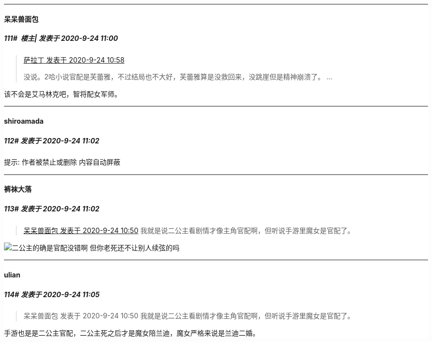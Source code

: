 





-----

####  呆呆兽面包  
##### 111#         楼主| 发表于 2020-9-24 11:00



<blockquote><a href="httphttps://bbs.saraba1st.com/2b/forum.php?mod=redirect&amp;goto=findpost&amp;pid=48834495&amp;ptid=1961347" target="_blank">萨拉丁 发表于 2020-9-24 10:58</a>

没说。2哈小说官配是芙蕾雅，不过结局也不大好，芙蕾雅算是没救回来，没跳崖但是精神崩溃了。 ...</blockquote>
该不会是艾马林克吧，智将配女军师。







-----

####  shiroamada  
##### 112#       发表于 2020-9-24 11:02

提示: 作者被禁止或删除 内容自动屏蔽



-----

####  裤袜大落  
##### 113#       发表于 2020-9-24 11:02



<blockquote><a href="httphttps://bbs.saraba1st.com/2b/forum.php?mod=redirect&amp;goto=findpost&amp;pid=48834386&amp;ptid=1961347" target="_blank">呆呆兽面包 发表于 2020-9-24 10:50</a>
我就是说二公主看剧情才像主角官配啊，但听说手游里魔女是官配了。</blockquote>
<img src="https://static.saraba1st.com/image/smiley/face2017/067.png" referrerpolicy="no-referrer">二公主的确是官配没错啊 但你老死还不让别人续弦的吗







-----

####  ulian  
##### 114#       发表于 2020-9-24 11:05



<blockquote>呆呆兽面包 发表于 2020-9-24 10:50
我就是说二公主看剧情才像主角官配啊，但听说手游里魔女是官配了。</blockquote>
手游也是是二公主官配，二公主死之后才是魔女陪兰迪，魔女严格来说是兰迪二婚。


